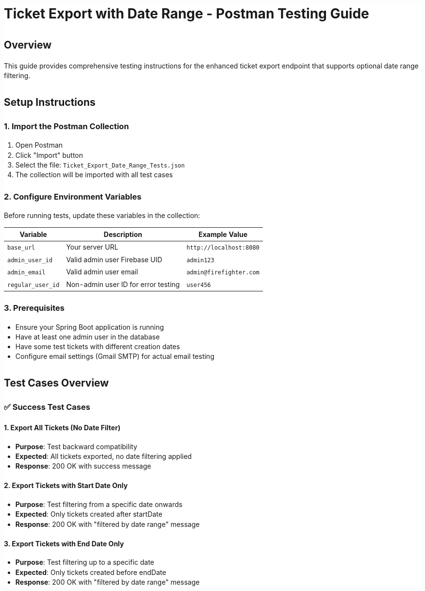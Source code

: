 # Ticket Export with Date Range - Postman Testing Guide

## Overview
This guide provides comprehensive testing instructions for the enhanced ticket export endpoint that supports optional date range filtering.

## Setup Instructions

### 1. Import the Postman Collection
1. Open Postman
2. Click "Import" button
3. Select the file: `Ticket_Export_Date_Range_Tests.json`
4. The collection will be imported with all test cases

### 2. Configure Environment Variables
Before running tests, update these variables in the collection:

| Variable | Description | Example Value |
|----------|-------------|---------------|
| `base_url` | Your server URL | `http://localhost:8080` |
| `admin_user_id` | Valid admin user Firebase UID | `admin123` |
| `admin_email` | Valid admin user email | `admin@firefighter.com` |
| `regular_user_id` | Non-admin user ID for error testing | `user456` |

### 3. Prerequisites
- Ensure your Spring Boot application is running
- Have at least one admin user in the database
- Have some test tickets with different creation dates
- Configure email settings (Gmail SMTP) for actual email testing

## Test Cases Overview

### ✅ Success Test Cases

#### 1. Export All Tickets (No Date Filter)
- **Purpose**: Test backward compatibility
- **Expected**: All tickets exported, no date filtering applied
- **Response**: 200 OK with success message

#### 2. Export Tickets with Start Date Only
- **Purpose**: Test filtering from a specific date onwards
- **Expected**: Only tickets created after startDate
- **Response**: 200 OK with "filtered by date range" message

#### 3. Export Tickets with End Date Only
- **Purpose**: Test filtering up to a specific date
- **Expected**: Only tickets created before endDate
- **Response**: 200 OK with "filtered by date range" message
